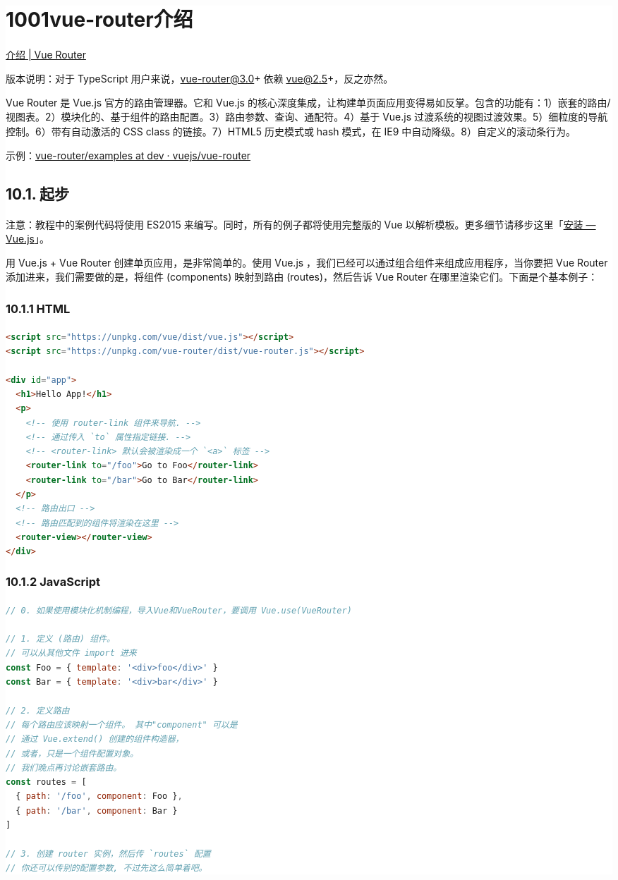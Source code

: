 # 1001vue-router介绍

[介绍 | Vue Router](https://router.vuejs.org/zh/)

版本说明：对于 TypeScript 用户来说，vue-router@3.0+ 依赖 vue@2.5+，反之亦然。

Vue Router 是 Vue.js 官方的路由管理器。它和 Vue.js 的核心深度集成，让构建单页面应用变得易如反掌。包含的功能有：1）嵌套的路由/视图表。2）模块化的、基于组件的路由配置。3）路由参数、查询、通配符。4）基于 Vue.js 过渡系统的视图过渡效果。5）细粒度的导航控制。6）带有自动激活的 CSS class 的链接。7）HTML5 历史模式或 hash 模式，在 IE9 中自动降级。8）自定义的滚动条行为。

示例：[vue-router/examples at dev · vuejs/vue-router](https://github.com/vuejs/vue-router/tree/dev/examples)

## 10.1. 起步

注意：教程中的案例代码将使用 ES2015 来编写。同时，所有的例子都将使用完整版的 Vue 以解析模板。更多细节请移步这里「[安装 — Vue.js](https://cn.vuejs.org/v2/guide/installation.html#%E8%BF%90%E8%A1%8C%E6%97%B6-%E7%BC%96%E8%AF%91%E5%99%A8-vs-%E5%8F%AA%E5%8C%85%E5%90%AB%E8%BF%90%E8%A1%8C%E6%97%B6)」。

用 Vue.js + Vue Router 创建单页应用，是非常简单的。使用 Vue.js ，我们已经可以通过组合组件来组成应用程序，当你要把 Vue Router 添加进来，我们需要做的是，将组件 (components) 映射到路由 (routes)，然后告诉 Vue Router 在哪里渲染它们。下面是个基本例子：

### 10.1.1 HTML

```html
<script src="https://unpkg.com/vue/dist/vue.js"></script>
<script src="https://unpkg.com/vue-router/dist/vue-router.js"></script>

<div id="app">
  <h1>Hello App!</h1>
  <p>
    <!-- 使用 router-link 组件来导航. -->
    <!-- 通过传入 `to` 属性指定链接. -->
    <!-- <router-link> 默认会被渲染成一个 `<a>` 标签 -->
    <router-link to="/foo">Go to Foo</router-link>
    <router-link to="/bar">Go to Bar</router-link>
  </p>
  <!-- 路由出口 -->
  <!-- 路由匹配到的组件将渲染在这里 -->
  <router-view></router-view>
</div>
```

### 10.1.2 JavaScript

```js
// 0. 如果使用模块化机制编程，导入Vue和VueRouter，要调用 Vue.use(VueRouter)

// 1. 定义 (路由) 组件。
// 可以从其他文件 import 进来
const Foo = { template: '<div>foo</div>' }
const Bar = { template: '<div>bar</div>' }

// 2. 定义路由
// 每个路由应该映射一个组件。 其中"component" 可以是
// 通过 Vue.extend() 创建的组件构造器，
// 或者，只是一个组件配置对象。
// 我们晚点再讨论嵌套路由。
const routes = [
  { path: '/foo', component: Foo },
  { path: '/bar', component: Bar }
]

// 3. 创建 router 实例，然后传 `routes` 配置
// 你还可以传别的配置参数, 不过先这么简单着吧。
```